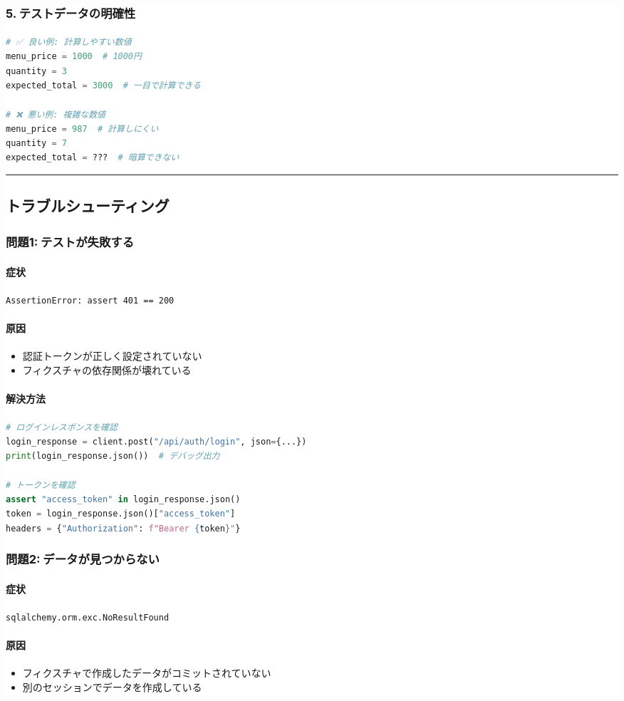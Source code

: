 ### 5. テストデータの明確性

```python
# ✅ 良い例: 計算しやすい数値
menu_price = 1000  # 1000円
quantity = 3
expected_total = 3000  # 一目で計算できる

# ❌ 悪い例: 複雑な数値
menu_price = 987  # 計算しにくい
quantity = 7
expected_total = ???  # 暗算できない
```

---

## トラブルシューティング

### 問題1: テストが失敗する

#### 症状
```
AssertionError: assert 401 == 200
```

#### 原因
- 認証トークンが正しく設定されていない
- フィクスチャの依存関係が壊れている

#### 解決方法
```python
# ログインレスポンスを確認
login_response = client.post("/api/auth/login", json={...})
print(login_response.json())  # デバッグ出力

# トークンを確認
assert "access_token" in login_response.json()
token = login_response.json()["access_token"]
headers = {"Authorization": f"Bearer {token}"}
```

### 問題2: データが見つからない

#### 症状
```
sqlalchemy.orm.exc.NoResultFound
```

#### 原因
- フィクスチャで作成したデータがコミットされていない
- 別のセッションでデータを作成している
